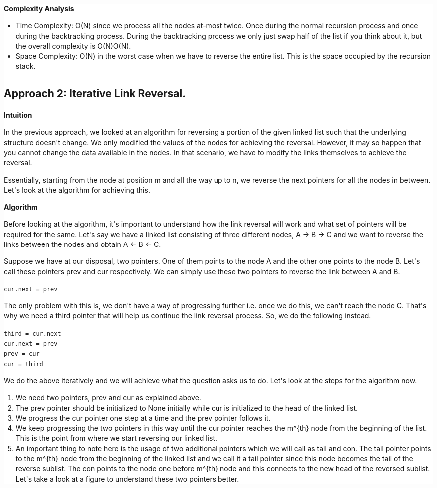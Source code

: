 **Complexity Analysis**

* Time Complexity: O(N) since we process all the nodes at-most twice. Once during the normal recursion process and once during the backtracking process. During the backtracking process we only just swap half of the list if you think about it, but the overall complexity is O(N)O(N).
* Space Complexity: O(N) in the worst case when we have to reverse the entire list. This is the space occupied by the recursion stack.

## Approach 2: Iterative Link Reversal.

**Intuition**

In the previous approach, we looked at an algorithm for reversing a portion of the given linked list such that the underlying structure doesn't change. We only modified the values of the nodes for achieving the reversal. However, it may so happen that you cannot change the data available in the nodes. In that scenario, we have to modify the links themselves to achieve the reversal.

Essentially, starting from the node at position m and all the way up to n, we reverse the next pointers for all the nodes in between. Let's look at the algorithm for achieving this.

**Algorithm**

Before looking at the algorithm, it's important to understand how the link reversal will work and what set of pointers will be required for the same. Let's say we have a linked list consisting of three different nodes, A → B → C and we want to reverse the links between the nodes and obtain A ← B ← C.

Suppose we have at our disposal, two pointers. One of them points to the node A and the other one points to the node B. Let's call these pointers prev and cur respectively. We can simply use these two pointers to reverse the link between A and B.

`cur.next = prev`

The only problem with this is, we don't have a way of progressing further i.e. once we do this, we can't reach the node C. That's why we need a third pointer that will help us continue the link reversal process. So, we do the following instead.

```
third = cur.next
cur.next = prev
prev = cur
cur = third
```

We do the above iteratively and we will achieve what the question asks us to do. Let's look at the steps for the algorithm now.
1. We need two pointers, prev and cur as explained above.
1. The prev pointer should be initialized to None initially while cur is initialized to the head of the linked list.
1. We progress the cur pointer one step at a time and the prev pointer follows it.
1. We keep progressing the two pointers in this way until the cur pointer reaches the m^{th} node from the beginning of the list. This is the point from where we start reversing our linked list.
1. An important thing to note here is the usage of two additional pointers which we will call as tail and con. The tail pointer points to the m^{th} node from the beginning of the linked list and we call it a tail pointer since this node becomes the tail of the reverse sublist. The con points to the node one before m^{th} node and this connects to the new head of the reversed sublist. Let's take a look at a figure to understand these two pointers better.